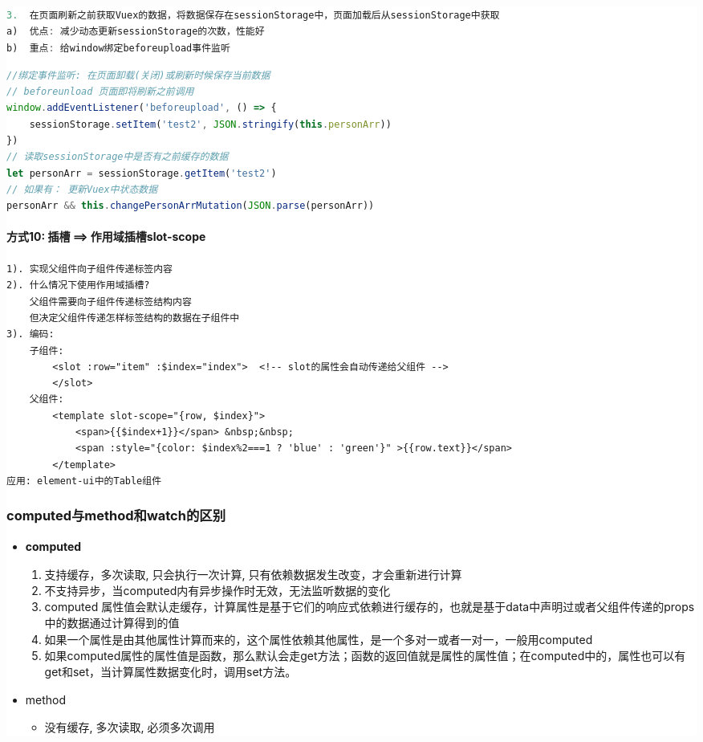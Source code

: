 ```js
3.	在页面刷新之前获取Vuex的数据，将数据保存在sessionStorage中，页面加载后从sessionStorage中获取
a)	优点: 减少动态更新sessionStorage的次数，性能好
b)	重点: 给window绑定beforeupload事件监听
```



```js
//绑定事件监听: 在页面卸载(关闭)或刷新时候保存当前数据
// beforeunload 页面即将刷新之前调用
window.addEventListener('beforeupload', () => {
    sessionStorage.setItem('test2', JSON.stringify(this.personArr))
})
// 读取sessionStorage中是否有之前缓存的数据
let personArr = sessionStorage.getItem('test2')
// 如果有： 更新Vuex中状态数据
personArr && this.changePersonArrMutation(JSON.parse(personArr))
```









#### 方式10:  插槽  ==> 作用域插槽slot-scope

    1). 实现父组件向子组件传递标签内容
    2). 什么情况下使用作用域插槽?
        父组件需要向子组件传递标签结构内容
        但决定父组件传递怎样标签结构的数据在子组件中
    3). 编码:
        子组件:
            <slot :row="item" :$index="index">  <!-- slot的属性会自动传递给父组件 -->
            </slot>
        父组件:
            <template slot-scope="{row, $index}">
                <span>{{$index+1}}</span> &nbsp;&nbsp;
                <span :style="{color: $index%2===1 ? 'blue' : 'green'}" >{{row.text}}</span>
            </template>
    应用: element-ui中的Table组件



### computed与method和watch的区别

- **computed** 

  1. 支持缓存，多次读取, 只会执行一次计算, 只有依赖数据发生改变，才会重新进行计算 
  2. 不支持异步，当computed内有异步操作时无效，无法监听数据的变化
  3. computed 属性值会默认走缓存，计算属性是基于它们的响应式依赖进行缓存的，也就是基于data中声明过或者父组件传递的props中的数据通过计算得到的值
  4. 如果一个属性是由其他属性计算而来的，这个属性依赖其他属性，是一个多对一或者一对一，一般用computed
  5. 如果computed属性的属性值是函数，那么默认会走get方法；函数的返回值就是属性的属性值；在computed中的，属性也可以有get和set，当计算属性数据变化时，调用set方法。
- method

  - 没有缓存, 多次读取, 必须多次调用
